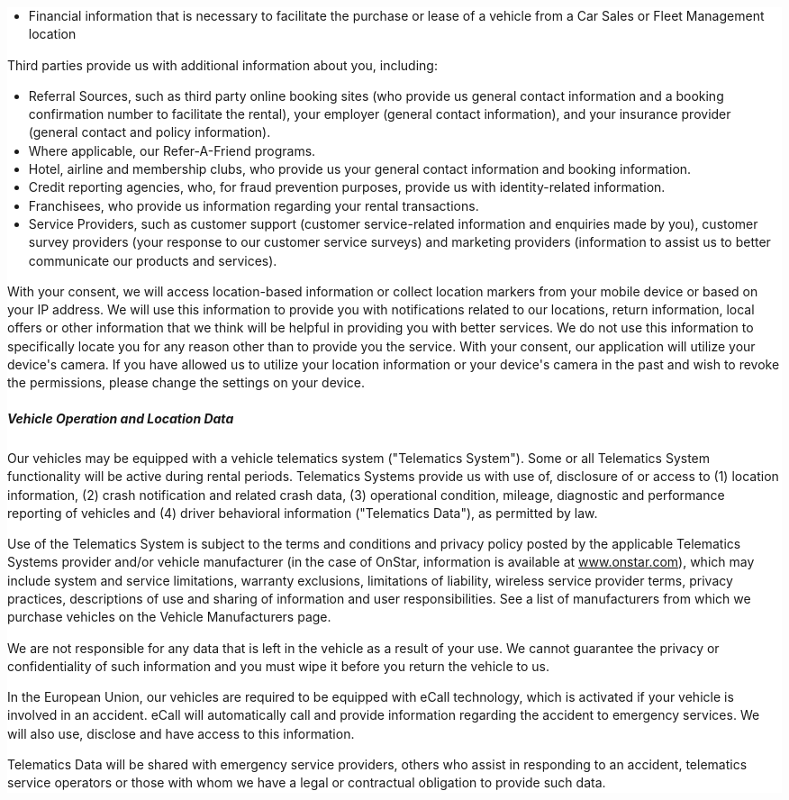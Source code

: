   * Financial information that is necessary to facilitate the purchase or lease of a vehicle from a Car Sales or Fleet Management location



Third parties provide us with additional information about you, including:

  * Referral Sources, such as third party online booking sites (who provide us general contact information and a booking confirmation number to facilitate the rental), your employer (general contact information), and your insurance provider (general contact and policy information).
  * Where applicable, our Refer-A-Friend programs.
  * Hotel, airline and membership clubs, who provide us your general contact information and booking information.
  * Credit reporting agencies, who, for fraud prevention purposes, provide us with identity-related information.
  * Franchisees, who provide us information regarding your rental transactions.
  * Service Providers, such as customer support (customer service-related information and enquiries made by you), customer survey providers (your response to our customer service surveys) and marketing providers (information to assist us to better communicate our products and services).



With your consent, we will access location-based information or collect location markers from your mobile device or based on your IP address. We will use this information to provide you with notifications related to our locations, return information, local offers or other information that we think will be helpful in providing you with better services. We do not use this information to specifically locate you for any reason other than to provide you the service. With your consent, our application will utilize your device's camera. If you have allowed us to utilize your location information or your device's camera in the past and wish to revoke the permissions, please change the settings on your device.

##### **Vehicle Operation and Location Data**

Our vehicles may be equipped with a vehicle telematics system ("Telematics System"). Some or all Telematics System functionality will be active during rental periods. Telematics Systems provide us with use of, disclosure of or access to (1) location information, (2) crash notification and related crash data, (3) operational condition, mileage, diagnostic and performance reporting of vehicles and (4) driver behavioral information ("Telematics Data"), as permitted by law.

Use of the Telematics System is subject to the terms and conditions and privacy policy posted by the applicable Telematics Systems provider and/or vehicle manufacturer (in the case of OnStar, information is available at www.onstar.com), which may include system and service limitations, warranty exclusions, limitations of liability, wireless service provider terms, privacy practices, descriptions of use and sharing of information and user responsibilities. See a list of manufacturers from which we purchase vehicles on the Vehicle Manufacturers page.

We are not responsible for any data that is left in the vehicle as a result of your use. We cannot guarantee the privacy or confidentiality of such information and you must wipe it before you return the vehicle to us.

In the European Union, our vehicles are required to be equipped with eCall technology, which is activated if your vehicle is involved in an accident. eCall will automatically call and provide information regarding the accident to emergency services. We will also use, disclose and have access to this information.    

Telematics Data will be shared with emergency service providers, others who assist in responding to an accident, telematics service operators or those with whom we have a legal or contractual obligation to provide such data.
